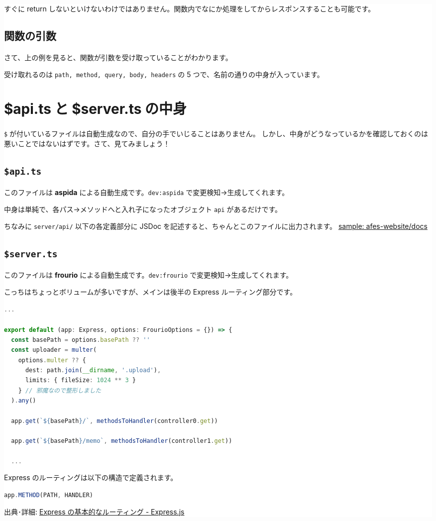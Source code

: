 
すぐに return しないといけないわけではありません。関数内でなにか処理をしてからレスポンスすることも可能です。

## 関数の引数

さて、上の例を見ると、関数が引数を受け取っていることがわかります。

受け取れるのは `path, method, query, body, headers` の 5 つで、名前の通りの中身が入っています。

# $api.ts と $server.ts の中身

`$` が付いているファイルは自動生成なので、自分の手でいじることはありません。
しかし、中身がどうなっているかを確認しておくのは悪いことではないはずです。さて、見てみましょう！

## `$api.ts`

このファイルは **aspida** による自動生成です。`dev:aspida` で変更検知→生成してくれます。

中身は単純で、各パス→メソッドへと入れ子になったオブジェクト `api` があるだけです。

ちなみに `server/api/` 以下の各定義部分に JSDoc を記述すると、ちゃんとこのファイルに出力されます。
[sample: afes-website/docs](https://github.com/afes-website/docs)

## `$server.ts`

このファイルは **frourio** による自動生成です。`dev:frourio` で変更検知→生成してくれます。

こっちはちょっとボリュームが多いですが、メインは後半の Express ルーティング部分です。

```ts
...

export default (app: Express, options: FrourioOptions = {}) => {
  const basePath = options.basePath ?? ''
  const uploader = multer(
    options.multer ?? {
      dest: path.join(__dirname, '.upload'),
      limits: { fileSize: 1024 ** 3 }
    } // 邪魔なので整形しました
  ).any()

  app.get(`${basePath}/`, methodsToHandler(controller0.get))

  app.get(`${basePath}/memo`, methodsToHandler(controller1.get))

  ...
```

Express のルーティングは以下の構造で定義されます。

```ts
app.METHOD(PATH, HANDLER)
```
出典･詳細: [Express の基本的なルーティング - Express.js](https://expressjs.com/ja/starter/basic-routing.html)
